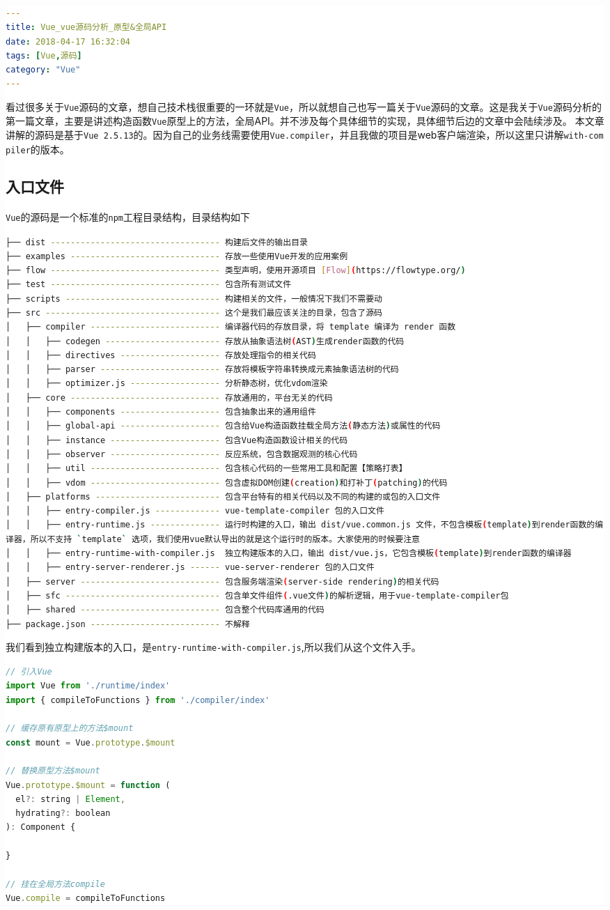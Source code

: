 ```yaml
---
title: Vue_vue源码分析_原型&全局API
date: 2018-04-17 16:32:04
tags: [Vue,源码]
category: "Vue"
---
```

看过很多关于`Vue`源码的文章，想自己技术栈很重要的一环就是`Vue`，所以就想自己也写一篇关于`Vue`源码的文章。这是我关于`Vue`源码分析的第一篇文章，主要是讲述构造函数`Vue`原型上的方法，全局API。并不涉及每个具体细节的实现，具体细节后边的文章中会陆续涉及。
本文章讲解的源码是基于`Vue 2.5.13`的。因为自己的业务线需要使用`Vue.compiler`，并且我做的项目是web客户端渲染，所以这里只讲解`with-compiler`的版本。

## 入口文件
`Vue`的源码是一个标准的`npm`工程目录结构，目录结构如下
```bash
├── dist ---------------------------------- 构建后文件的输出目录
├── examples ------------------------------ 存放一些使用Vue开发的应用案例
├── flow ---------------------------------- 类型声明，使用开源项目 [Flow](https://flowtype.org/)
├── test ---------------------------------- 包含所有测试文件
├── scripts ------------------------------- 构建相关的文件，一般情况下我们不需要动
├── src ----------------------------------- 这个是我们最应该关注的目录，包含了源码
│   ├── compiler -------------------------- 编译器代码的存放目录，将 template 编译为 render 函数
│   │   ├── codegen ----------------------- 存放从抽象语法树(AST)生成render函数的代码
│   │   ├── directives -------------------- 存放处理指令的相关代码
│   │   ├── parser ------------------------ 存放将模板字符串转换成元素抽象语法树的代码
│   │   ├── optimizer.js ------------------ 分析静态树，优化vdom渲染
│   ├── core ------------------------------ 存放通用的，平台无关的代码
│   │   ├── components -------------------- 包含抽象出来的通用组件
│   │   ├── global-api -------------------- 包含给Vue构造函数挂载全局方法(静态方法)或属性的代码
│   │   ├── instance ---------------------- 包含Vue构造函数设计相关的代码
│   │   ├── observer ---------------------- 反应系统，包含数据观测的核心代码
│   │   ├── util -------------------------- 包含核心代码的一些常用工具和配置【策略打表】
│   │   ├── vdom -------------------------- 包含虚拟DOM创建(creation)和打补丁(patching)的代码
│   ├── platforms ------------------------- 包含平台特有的相关代码以及不同的构建的或包的入口文件
│   │   ├── entry-compiler.js ------------- vue-template-compiler 包的入口文件
│   │   ├── entry-runtime.js -------------- 运行时构建的入口，输出 dist/vue.common.js 文件，不包含模板(template)到render函数的编译器，所以不支持 `template` 选项，我们使用vue默认导出的就是这个运行时的版本。大家使用的时候要注意
│   │   ├── entry-runtime-with-compiler.js  独立构建版本的入口，输出 dist/vue.js，它包含模板(template)到render函数的编译器
│   │   ├── entry-server-renderer.js ------ vue-server-renderer 包的入口文件
│   ├── server ---------------------------- 包含服务端渲染(server-side rendering)的相关代码
│   ├── sfc ------------------------------- 包含单文件组件(.vue文件)的解析逻辑，用于vue-template-compiler包
│   ├── shared ---------------------------- 包含整个代码库通用的代码
├── package.json -------------------------- 不解释
```
我们看到独立构建版本的入口，是`entry-runtime-with-compiler.js`,所以我们从这个文件入手。
```javascript
// 引入Vue
import Vue from './runtime/index'
import { compileToFunctions } from './compiler/index'

// 缓存原有原型上的方法$mount
const mount = Vue.prototype.$mount

// 替换原型方法$mount
Vue.prototype.$mount = function (
  el?: string | Element,
  hydrating?: boolean
): Component {

}

// 挂在全局方法compile
Vue.compile = compileToFunctions
```